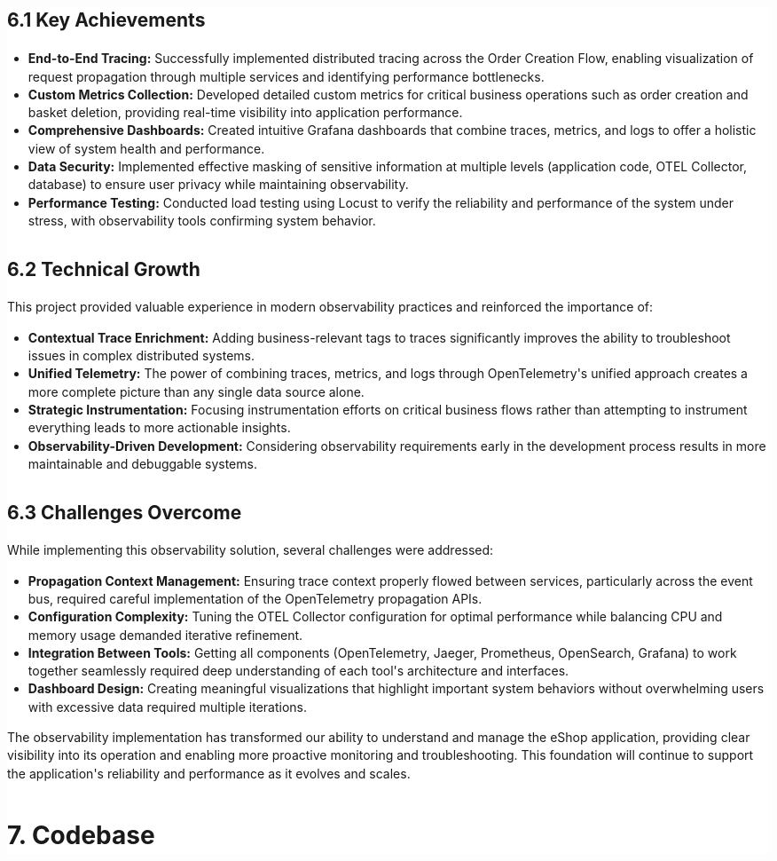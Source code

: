 ## 6.1 Key Achievements

- **End-to-End Tracing:** Successfully implemented distributed tracing across the Order Creation Flow, enabling visualization of request propagation through multiple services and identifying performance bottlenecks.
- **Custom Metrics Collection:** Developed detailed custom metrics for critical business operations such as order creation and basket deletion, providing real-time visibility into application performance.
- **Comprehensive Dashboards:** Created intuitive Grafana dashboards that combine traces, metrics, and logs to offer a holistic view of system health and performance.
- **Data Security:** Implemented effective masking of sensitive information at multiple levels (application code, OTEL Collector, database) to ensure user privacy while maintaining observability.
- **Performance Testing:** Conducted load testing using Locust to verify the reliability and performance of the system under stress, with observability tools confirming system behavior.

## 6.2 Technical Growth

This project provided valuable experience in modern observability practices and reinforced the importance of:

- **Contextual Trace Enrichment:** Adding business-relevant tags to traces significantly improves the ability to troubleshoot issues in complex distributed systems.
- **Unified Telemetry:** The power of combining traces, metrics, and logs through OpenTelemetry's unified approach creates a more complete picture than any single data source alone.
- **Strategic Instrumentation:** Focusing instrumentation efforts on critical business flows rather than attempting to instrument everything leads to more actionable insights.
- **Observability-Driven Development:** Considering observability requirements early in the development process results in more maintainable and debuggable systems.

## 6.3 Challenges Overcome

While implementing this observability solution, several challenges were addressed:

- **Propagation Context Management:** Ensuring trace context properly flowed between services, particularly across the event bus, required careful implementation of the OpenTelemetry propagation APIs.
- **Configuration Complexity:** Tuning the OTEL Collector configuration for optimal performance while balancing CPU and memory usage demanded iterative refinement.
- **Integration Between Tools:** Getting all components (OpenTelemetry, Jaeger, Prometheus, OpenSearch, Grafana) to work together seamlessly required deep understanding of each tool's architecture and interfaces.
- **Dashboard Design:** Creating meaningful visualizations that highlight important system behaviors without overwhelming users with excessive data required multiple iterations.

The observability implementation has transformed our ability to understand and manage the eShop application, providing clear visibility into its operation and enabling more proactive monitoring and troubleshooting. This foundation will continue to support the application's reliability and performance as it evolves and scales.

# 7. Codebase
